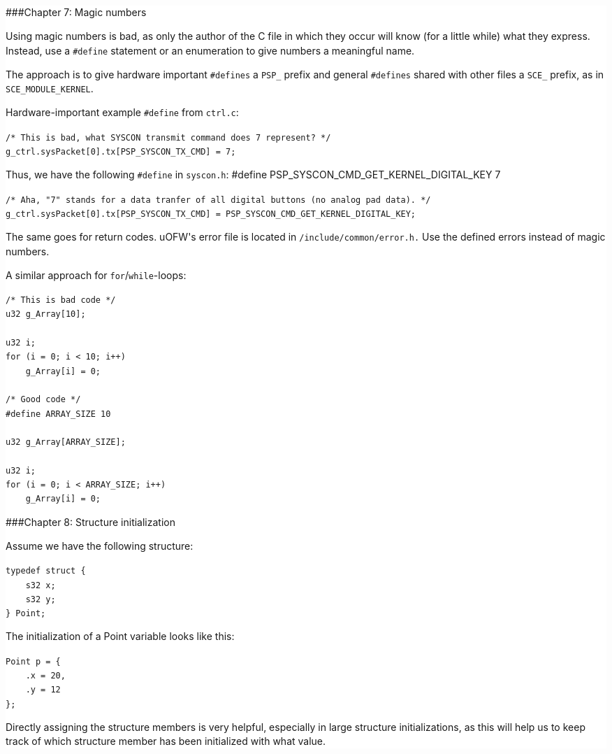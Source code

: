 
###Chapter 7: Magic numbers

Using magic numbers is bad, as only the author of the C file in which they occur
will know (for a little while) what they express.
Instead, use a `#define` statement or an enumeration to give numbers a meaningful name.

The approach is to give hardware important `#defines` a `PSP_` prefix and general 
`#defines` shared with other files a `SCE_` prefix, as in `SCE_MODULE_KERNEL`.

Hardware-important example `#define` from `ctrl.c`:

    /* This is bad, what SYSCON transmit command does 7 represent? */
    g_ctrl.sysPacket[0].tx[PSP_SYSCON_TX_CMD] = 7;

Thus, we have the following `#define` in `syscon.h`:
    #define PSP_SYSCON_CMD_GET_KERNEL_DIGITAL_KEY    7

    /* Aha, "7" stands for a data tranfer of all digital buttons (no analog pad data). */
    g_ctrl.sysPacket[0].tx[PSP_SYSCON_TX_CMD] = PSP_SYSCON_CMD_GET_KERNEL_DIGITAL_KEY;

The same goes for return codes. uOFW's error file is located in 
`/include/common/error.h.` Use the defined errors instead of magic numbers.

A similar approach for `for`/`while`-loops:

    /* This is bad code */
    u32 g_Array[10];

    u32 i;
    for (i = 0; i < 10; i++)
        g_Array[i] = 0;

    /* Good code */
    #define ARRAY_SIZE 10

    u32 g_Array[ARRAY_SIZE];

    u32 i;
    for (i = 0; i < ARRAY_SIZE; i++)
        g_Array[i] = 0;


###Chapter 8: Structure initialization

Assume we have the following structure:

    typedef struct {
        s32 x;
        s32 y;
    } Point;

The initialization of a Point variable looks like this:

    Point p = {
        .x = 20,
        .y = 12
    };

Directly assigning the structure members is very helpful, especially in large
structure initializations, as this will help us to keep track of which structure
member has been initialized with what value.
